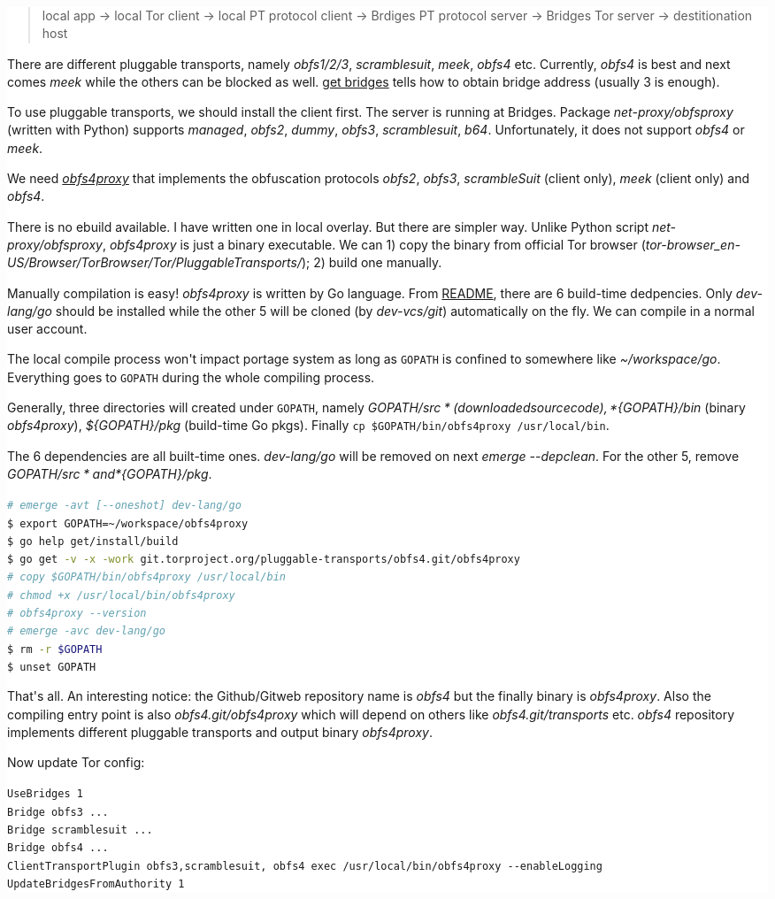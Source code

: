    > local app -> local Tor client -> local PT protocol client -> Brdiges PT protocol server -> Bridges Tor server -> destitionation host

   There are different pluggable transports, namely *obfs1/2/3*, *scramblesuit*, *meek*, *obfs4* etc. Currently, *obfs4* is best and next comes *meek* while the others can be blocked as well. [get bridges](https://bridges.torproject.org/) tells how to obtain bridge address (usually 3 is enough).

   To use pluggable transports, we should install the client first. The server is running at Bridges. Package *net-proxy/obfsproxy* (written with Python) supports *managed*, *obfs2*, *dummy*, *obfs3*, *scramblesuit*, *b64*. Unfortunately, it does not support *obfs4* or *meek*.

   We need *[obfs4proxy](https://github.com/Yawning/obfs4.git)* that implements the obfuscation protocols *obfs2*, *obfs3*, *scrambleSuit* (client only), *meek* (client only) and *obfs4*.

   There is no ebuild available. I have written one in local overlay. But there are simpler way. Unlike Python script *net-proxy/obfsproxy*, *obfs4proxy* is just a binary executable. We can 1) copy the binary from official Tor browser (*tor-browser_en-US/Browser/TorBrowser/Tor/PluggableTransports/*); 2) build one manually.

   Manually compilation is easy! *obfs4proxy* is written by Go language. From [README](https://gitweb.torproject.org/pluggable-transports/obfs4.git/tree/README.md), there are 6 build-time dedpencies. Only *dev-lang/go* should be installed while the other 5 will be cloned (by *dev-vcs/git*) automatically on the fly. We can compile in a normal user account.

   The local compile process won't impact portage system as long as `GOPATH` is confined to somewhere like *~/workspace/go*. Everything goes to `GOPATH` during the whole compiling process.

   Generally, three directories will created under `GOPATH`, namely *${GOPATH}/src* (downloaded source code), *${GOPATH}/bin* (binary *obfs4proxy*), *${GOPATH}/pkg* (build-time Go pkgs). Finally `cp $GOPATH/bin/obfs4proxy /usr/local/bin`.

   The 6 dependencies are all built-time ones. *dev-lang/go* will be removed on next *emerge --depclean*. For the other 5, remove *${GOPATH}/src* and *${GOPATH}/pkg*.

   ```bash
   # emerge -avt [--oneshot] dev-lang/go
   $ export GOPATH=~/workspace/obfs4proxy
   $ go help get/install/build
   $ go get -v -x -work git.torproject.org/pluggable-transports/obfs4.git/obfs4proxy
   # copy $GOPATH/bin/obfs4proxy /usr/local/bin
   # chmod +x /usr/local/bin/obfs4proxy
   # obfs4proxy --version
   # emerge -avc dev-lang/go
   $ rm -r $GOPATH
   $ unset GOPATH
   ```

   That's all. An interesting notice: the Github/Gitweb repository name is *obfs4* but the finally binary is *obfs4proxy*. Also the compiling entry point is also *obfs4.git/obfs4proxy* which will depend on others like *obfs4.git/transports* etc. *obfs4* repository implements different pluggable transports and output binary *obfs4proxy*.

   Now update Tor config:

   ```
   UseBridges 1
   Bridge obfs3 ...
   Bridge scramblesuit ...
   Bridge obfs4 ...
   ClientTransportPlugin obfs3,scramblesuit, obfs4 exec /usr/local/bin/obfs4proxy --enableLogging
   UpdateBridgesFromAuthority 1
   ```
